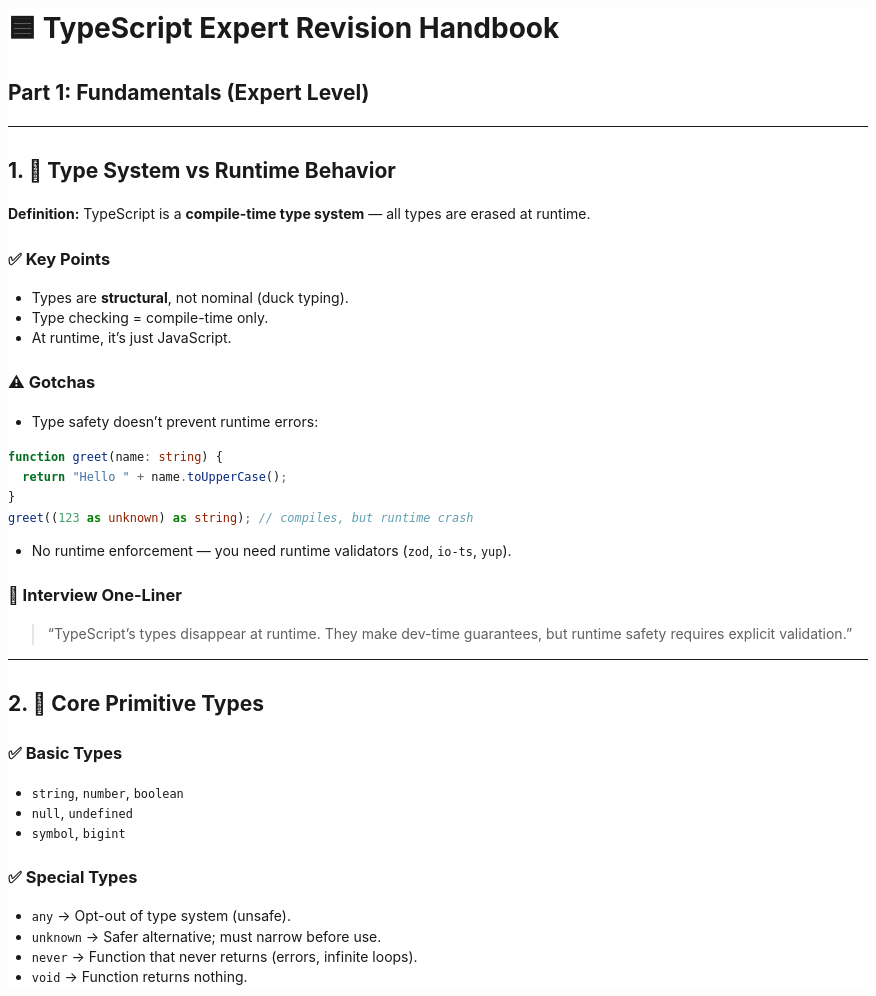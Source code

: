 # 🟦 TypeScript Expert Revision Handbook

## Part 1: Fundamentals (Expert Level)

---

## 1. 🧩 Type System vs Runtime Behavior

**Definition:**
TypeScript is a **compile-time type system** — all types are erased at runtime.

### ✅ Key Points

* Types are **structural**, not nominal (duck typing).
* Type checking = compile-time only.
* At runtime, it’s just JavaScript.

### ⚠️ Gotchas

* Type safety doesn’t prevent runtime errors:

```ts
function greet(name: string) {
  return "Hello " + name.toUpperCase();
}
greet((123 as unknown) as string); // compiles, but runtime crash
```

* No runtime enforcement — you need runtime validators (`zod`, `io-ts`, `yup`).

### 🎯 Interview One-Liner

> “TypeScript’s types disappear at runtime. They make dev-time guarantees, but runtime safety requires explicit validation.”

---

## 2. 🔢 Core Primitive Types

### ✅ Basic Types

* `string`, `number`, `boolean`
* `null`, `undefined`
* `symbol`, `bigint`

### ✅ Special Types

* `any` → Opt-out of type system (unsafe).
* `unknown` → Safer alternative; must narrow before use.
* `never` → Function that never returns (errors, infinite loops).
* `void` → Function returns nothing.
